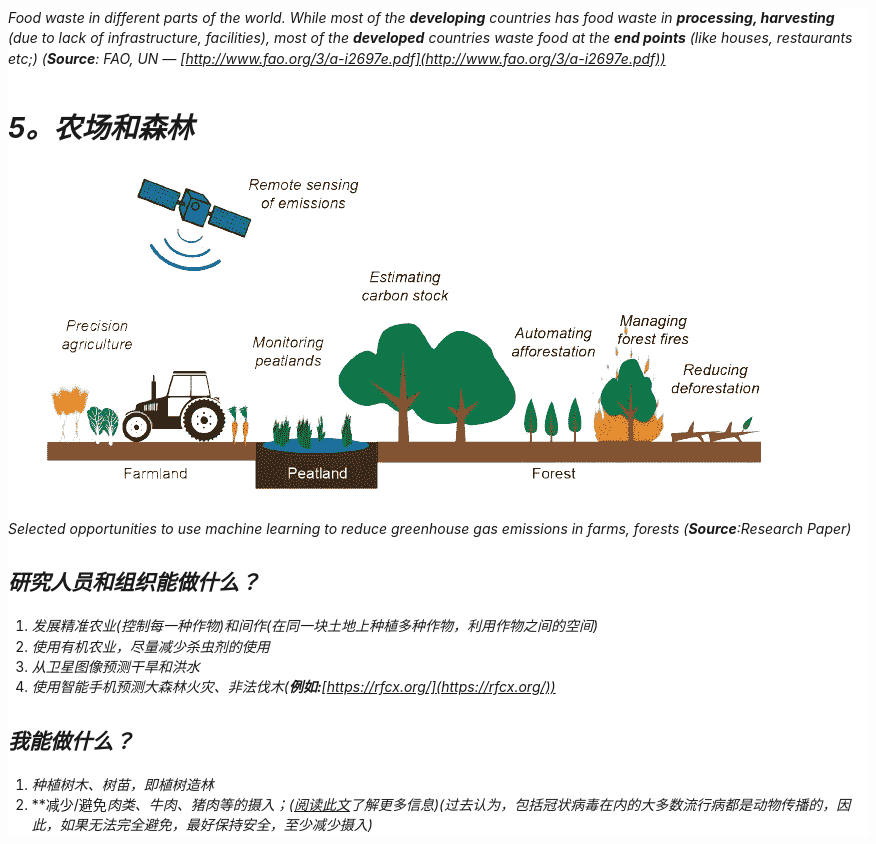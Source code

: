 *Food waste in different parts of the world. While most of the **developing** countries has food waste in **processing, harvesting** (due to lack of infrastructure, facilities), most of the **developed** countries waste food at the **end points** (like houses, restaurants etc;) (**Source**: FAO, UN — [http://www.fao.org/3/a-i2697e.pdf](http://www.fao.org/3/a-i2697e.pdf))*

# ***5。农场和森林***

*![](img/84696d4b2d3c90345854c05069ea3df4.png)*

*Selected opportunities to use machine learning to reduce greenhouse gas emissions in farms, forests (**Source**:Research Paper)*

## ***研究人员和组织能做什么？***

1.  *发展精准农业(控制每一种作物)和间作(在同一块土地上种植多种作物，利用作物之间的空间)*
2.  *使用有机农业，尽量减少杀虫剂的使用*
3.  *从卫星图像预测干旱和洪水*
4.  *使用智能手机预测大森林火灾、非法伐木(**例如:**[https://rfcx.org/](https://rfcx.org/))*

## ***我能做什么？***

1.  *种植树木、树苗，即植树造林*
2.  **减少/避免*肉类、牛肉、猪肉等的摄入；([阅读此文](https://www.nytimes.com/interactive/2019/04/30/dining/climate-change-food-eating-habits.html)了解更多信息)(过去认为，包括冠状病毒在内的大多数流行病都是动物传播的，因此，如果无法完全避免，最好保持安全，至少减少摄入)*
